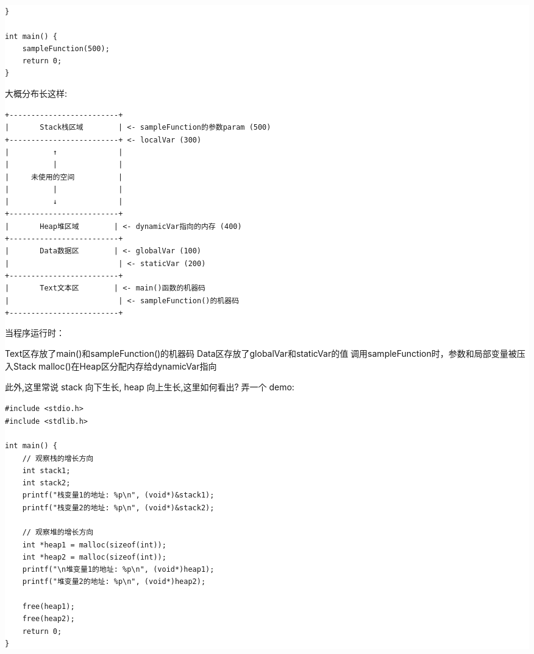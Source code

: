 ```
}

int main() {
    sampleFunction(500);
    return 0;
}
```

大概分布长这样:

```
+-------------------------+
|       Stack栈区域        | <- sampleFunction的参数param (500)
+-------------------------+ <- localVar (300)
|          ↑              |
|          |              |
|     未使用的空间          |
|          |              |
|          ↓              |
+-------------------------+
|       Heap堆区域        | <- dynamicVar指向的内存 (400)
+-------------------------+
|       Data数据区        | <- globalVar (100)
|                         | <- staticVar (200)
+-------------------------+
|       Text文本区        | <- main()函数的机器码
|                         | <- sampleFunction()的机器码
+-------------------------+
```

当程序运行时：

Text区存放了main()和sampleFunction()的机器码
Data区存放了globalVar和staticVar的值
调用sampleFunction时，参数和局部变量被压入Stack
malloc()在Heap区分配内存给dynamicVar指向

此外,这里常说 stack 向下生长,  heap 向上生长,这里如何看出? 弄一个 demo:

```
#include <stdio.h>
#include <stdlib.h>

int main() {
    // 观察栈的增长方向
    int stack1;
    int stack2;
    printf("栈变量1的地址: %p\n", (void*)&stack1);
    printf("栈变量2的地址: %p\n", (void*)&stack2);
    
    // 观察堆的增长方向
    int *heap1 = malloc(sizeof(int));
    int *heap2 = malloc(sizeof(int));
    printf("\n堆变量1的地址: %p\n", (void*)heap1);
    printf("堆变量2的地址: %p\n", (void*)heap2);
    
    free(heap1);
    free(heap2);
    return 0;
}
```
